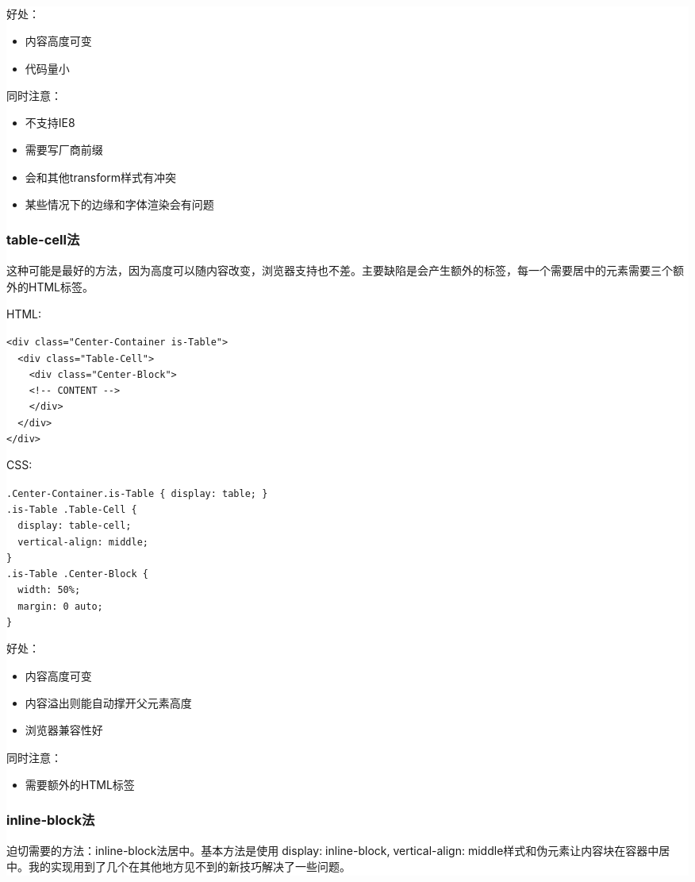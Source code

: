好处：

* 内容高度可变

* 代码量小

同时注意：

* 不支持IE8

* 需要写厂商前缀

* 会和其他transform样式有冲突

* 某些情况下的边缘和字体渲染会有问题


### table-cell法
这种可能是最好的方法，因为高度可以随内容改变，浏览器支持也不差。主要缺陷是会产生额外的标签，每一个需要居中的元素需要三个额外的HTML标签。



HTML:

```
<div class="Center-Container is-Table">
  <div class="Table-Cell">
    <div class="Center-Block">
    <!-- CONTENT -->
    </div>
  </div>
</div>
```
CSS:

```
.Center-Container.is-Table { display: table; }
.is-Table .Table-Cell {
  display: table-cell;
  vertical-align: middle;
}
.is-Table .Center-Block {
  width: 50%;
  margin: 0 auto;
}
```

好处：

* 内容高度可变

* 内容溢出则能自动撑开父元素高度

* 浏览器兼容性好

同时注意：

* 需要额外的HTML标签

### inline-block法
迫切需要的方法：inline-block法居中。基本方法是使用 display: inline-block, vertical-align: middle样式和伪元素让内容块在容器中居中。我的实现用到了几个在其他地方见不到的新技巧解决了一些问题。
